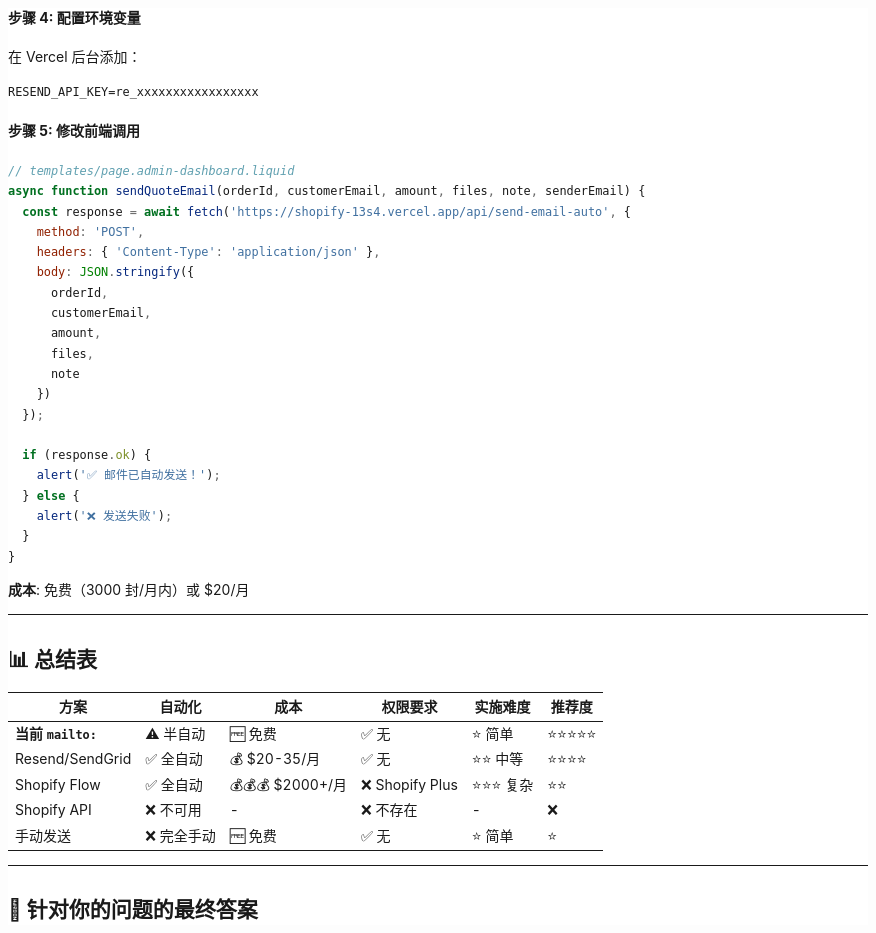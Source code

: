#### 步骤 4: 配置环境变量

在 Vercel 后台添加：
```
RESEND_API_KEY=re_xxxxxxxxxxxxxxxxx
```

#### 步骤 5: 修改前端调用

```javascript
// templates/page.admin-dashboard.liquid
async function sendQuoteEmail(orderId, customerEmail, amount, files, note, senderEmail) {
  const response = await fetch('https://shopify-13s4.vercel.app/api/send-email-auto', {
    method: 'POST',
    headers: { 'Content-Type': 'application/json' },
    body: JSON.stringify({
      orderId,
      customerEmail,
      amount,
      files,
      note
    })
  });
  
  if (response.ok) {
    alert('✅ 邮件已自动发送！');
  } else {
    alert('❌ 发送失败');
  }
}
```

**成本**: 免费（3000 封/月内）或 $20/月

---

## 📊 总结表

| 方案 | 自动化 | 成本 | 权限要求 | 实施难度 | 推荐度 |
|------|-------|------|---------|---------|-------|
| **当前 `mailto:`** | ⚠️ 半自动 | 🆓 免费 | ✅ 无 | ⭐ 简单 | ⭐⭐⭐⭐⭐ |
| Resend/SendGrid | ✅ 全自动 | 💰 $20-35/月 | ✅ 无 | ⭐⭐ 中等 | ⭐⭐⭐⭐ |
| Shopify Flow | ✅ 全自动 | 💰💰💰 $2000+/月 | ❌ Shopify Plus | ⭐⭐⭐ 复杂 | ⭐⭐ |
| Shopify API | ❌ 不可用 | - | ❌ 不存在 | - | ❌ |
| 手动发送 | ❌ 完全手动 | 🆓 免费 | ✅ 无 | ⭐ 简单 | ⭐ |

---

## 🎯 针对你的问题的最终答案
